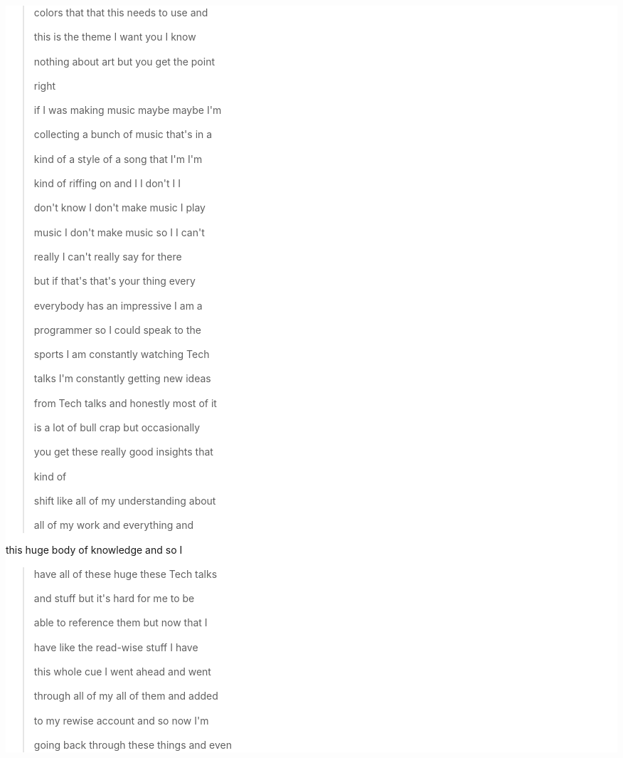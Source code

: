 >
> colors that that this needs to use and
>
> this is the theme I want you I know
>
> nothing about art but you get the point
>
> right
>
> if I was making music maybe maybe I&#39;m
>
> collecting a bunch of music that&#39;s in a
>
> kind of a style of a song that I&#39;m I&#39;m
>
> kind of riffing on and I I don&#39;t I I
>
> don&#39;t know I don&#39;t make music I play
>
> music I don&#39;t make music so I I can&#39;t
>
> really I can&#39;t really say for there
>
> but if that&#39;s that&#39;s your thing every
>
> everybody has an impressive I am a
>
> programmer so I could speak to the
>
> sports I am constantly watching Tech
>
> talks I&#39;m constantly getting new ideas
>
> from Tech talks and honestly most of it
>
> is a lot of bull crap but occasionally
>
> you get these really good insights that
>
> kind of
>
> shift like all of my understanding about
>
> all of my work and everything and
>
> 
this huge body of knowledge and so I
>
> have all of these huge these Tech talks
>
> and stuff but it&#39;s hard for me to be
>
> able to reference them but now that I
>
> have like the read-wise stuff I have
>
> this whole cue I went ahead and went
>
> through all of my all of them and added
>
> to my rewise account and so now I&#39;m
>
> going back through these things and even
>